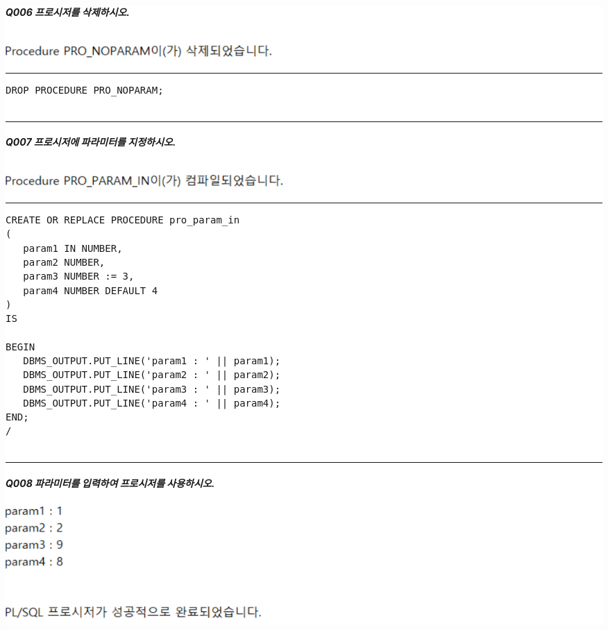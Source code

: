 ##### Q006  프로시저를 삭제하시오.
<img src="img/chap19_006.png" alt="" width="90%" />


---

<pre class="codeblock">
DROP PROCEDURE PRO_NOPARAM;

</pre>


---

##### Q007  프로시저에 파라미터를 지정하시오.
<img src="img/chap19_007.png" alt="" width="90%" />


---

<pre class="codeblock">
CREATE OR REPLACE PROCEDURE pro_param_in
(
   param1 IN NUMBER,
   param2 NUMBER,
   param3 NUMBER := 3,
   param4 NUMBER DEFAULT 4
)
IS

BEGIN
   DBMS_OUTPUT.PUT_LINE('param1 : ' || param1);
   DBMS_OUTPUT.PUT_LINE('param2 : ' || param2);
   DBMS_OUTPUT.PUT_LINE('param3 : ' || param3);
   DBMS_OUTPUT.PUT_LINE('param4 : ' || param4);
END;
/

</pre>


---

##### Q008 파라미터를 입력하여 프로시저를 사용하시오.
<img src="img/chap19_008.png" alt="" width="90%" />
